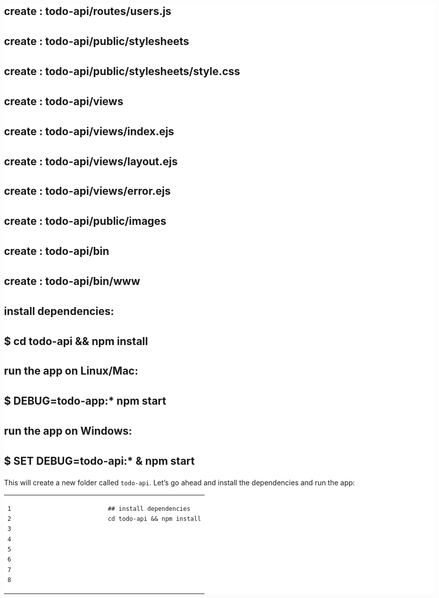 ##   create : todo-api/routes/users.js
##   create : todo-api/public/stylesheets
##   create : todo-api/public/stylesheets/style.css
##   create : todo-api/views
##   create : todo-api/views/index.ejs
##   create : todo-api/views/layout.ejs
##   create : todo-api/views/error.ejs
##   create : todo-api/public/images
##   create : todo-api/bin
##   create : todo-api/bin/www
##
##   install dependencies:
##     $ cd todo-api &amp;&amp; npm install
##
##   run the app on Linux/Mac:
##     $ DEBUG=todo-app:* npm start
##
##   run the app on Windows:
##     $ SET DEBUG=todo-api:* &amp; npm start</code></pre></td></tr></tbody></table>

This will create a new folder called `todo-api`. Let’s go ahead and install the dependencies and run the app:

<table><colgroup><col style="width: 50%" /><col style="width: 50%" /></colgroup><tbody><tr class="odd"><td><pre><code>1
2
3
4
5
6
7
8</code></pre></td><td><pre><code>## install dependencies
cd todo-api &amp;&amp; npm install
